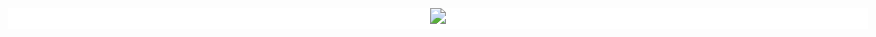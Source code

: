 <p align="center"><img width="100%" src="https://github.com/dream-farm-repository/.github/assets/49084336/1618d345-923c-452d-bcfb-c6f1c3961a8d"/></p>